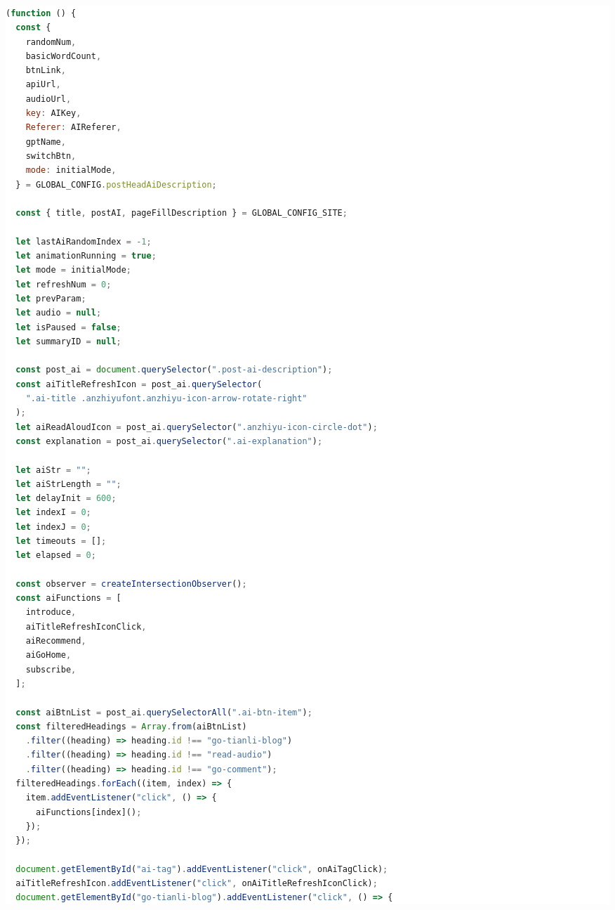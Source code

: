 ```javascript
(function () {
  const {
    randomNum,
    basicWordCount,
    btnLink,
    apiUrl,
    audioUrl,
    key: AIKey,
    Referer: AIReferer,
    gptName,
    switchBtn,
    mode: initialMode,
  } = GLOBAL_CONFIG.postHeadAiDescription;

  const { title, postAI, pageFillDescription } = GLOBAL_CONFIG_SITE;

  let lastAiRandomIndex = -1;
  let animationRunning = true;
  let mode = initialMode;
  let refreshNum = 0;
  let prevParam;
  let audio = null;
  let isPaused = false;
  let summaryID = null;

  const post_ai = document.querySelector(".post-ai-description");
  const aiTitleRefreshIcon = post_ai.querySelector(
    ".ai-title .anzhiyufont.anzhiyu-icon-arrow-rotate-right"
  );
  let aiReadAloudIcon = post_ai.querySelector(".anzhiyu-icon-circle-dot");
  const explanation = post_ai.querySelector(".ai-explanation");

  let aiStr = "";
  let aiStrLength = "";
  let delayInit = 600;
  let indexI = 0;
  let indexJ = 0;
  let timeouts = [];
  let elapsed = 0;

  const observer = createIntersectionObserver();
  const aiFunctions = [
    introduce,
    aiTitleRefreshIconClick,
    aiRecommend,
    aiGoHome,
    subscribe,
  ];

  const aiBtnList = post_ai.querySelectorAll(".ai-btn-item");
  const filteredHeadings = Array.from(aiBtnList)
    .filter((heading) => heading.id !== "go-tianli-blog")
    .filter((heading) => heading.id !== "read-audio")
    .filter((heading) => heading.id !== "go-comment");
  filteredHeadings.forEach((item, index) => {
    item.addEventListener("click", () => {
      aiFunctions[index]();
    });
  });

  document.getElementById("ai-tag").addEventListener("click", onAiTagClick);
  aiTitleRefreshIcon.addEventListener("click", onAiTitleRefreshIconClick);
  document.getElementById("go-tianli-blog").addEventListener("click", () => {
```